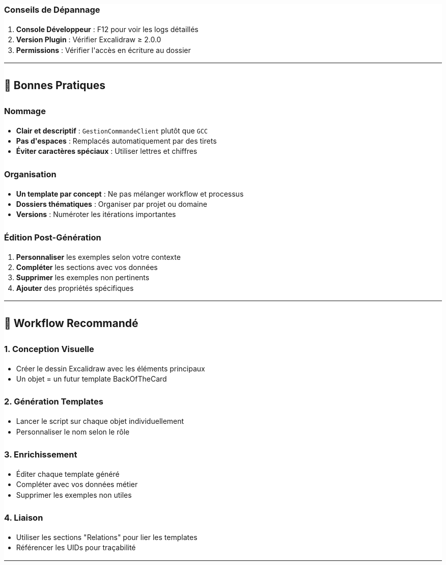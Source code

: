 ### Conseils de Dépannage
1. **Console Développeur** : F12 pour voir les logs détaillés
2. **Version Plugin** : Vérifier Excalidraw ≥ 2.0.0
3. **Permissions** : Vérifier l'accès en écriture au dossier

---

## 🎯 Bonnes Pratiques

### Nommage
- **Clair et descriptif** : `GestionCommandeClient` plutôt que `GCC`
- **Pas d'espaces** : Remplacés automatiquement par des tirets
- **Éviter caractères spéciaux** : Utiliser lettres et chiffres

### Organisation
- **Un template par concept** : Ne pas mélanger workflow et processus
- **Dossiers thématiques** : Organiser par projet ou domaine
- **Versions** : Numéroter les itérations importantes

### Édition Post-Génération
1. **Personnaliser** les exemples selon votre contexte
2. **Compléter** les sections avec vos données
3. **Supprimer** les exemples non pertinents
4. **Ajouter** des propriétés spécifiques

---

## 🔄 Workflow Recommandé

### 1. Conception Visuelle
- Créer le dessin Excalidraw avec les éléments principaux
- Un objet = un futur template BackOfTheCard

### 2. Génération Templates
- Lancer le script sur chaque objet individuellement
- Personnaliser le nom selon le rôle

### 3. Enrichissement
- Éditer chaque template généré
- Compléter avec vos données métier
- Supprimer les exemples non utiles

### 4. Liaison
- Utiliser les sections "Relations" pour lier les templates
- Référencer les UIDs pour traçabilité

---
